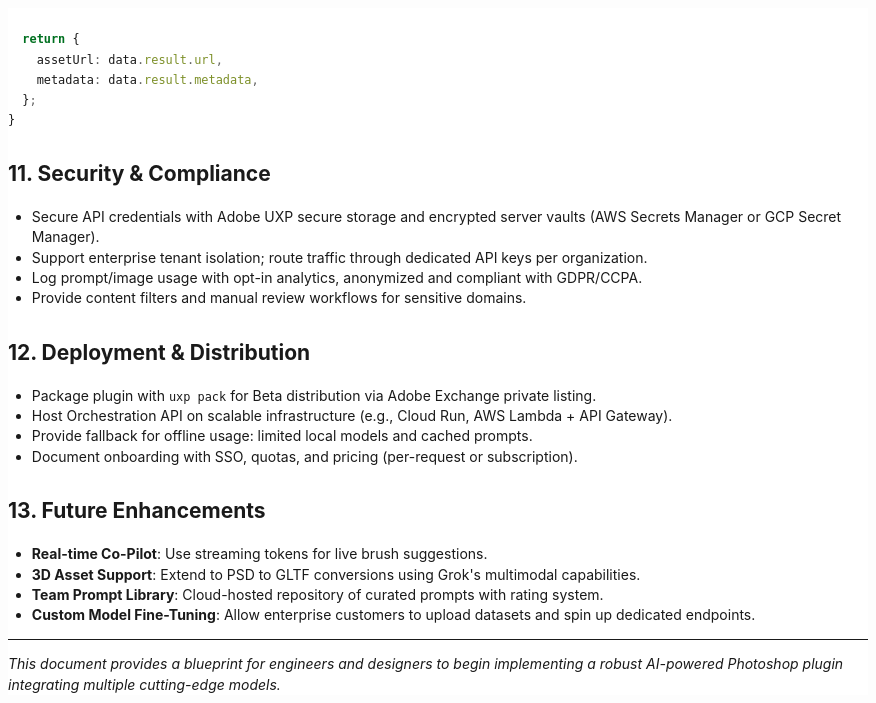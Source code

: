 ```typescript

  return {
    assetUrl: data.result.url,
    metadata: data.result.metadata,
  };
}
```

## 11. Security & Compliance
- Secure API credentials with Adobe UXP secure storage and encrypted server vaults (AWS Secrets Manager or GCP Secret Manager).
- Support enterprise tenant isolation; route traffic through dedicated API keys per organization.
- Log prompt/image usage with opt-in analytics, anonymized and compliant with GDPR/CCPA.
- Provide content filters and manual review workflows for sensitive domains.

## 12. Deployment & Distribution
- Package plugin with `uxp pack` for Beta distribution via Adobe Exchange private listing.
- Host Orchestration API on scalable infrastructure (e.g., Cloud Run, AWS Lambda + API Gateway).
- Provide fallback for offline usage: limited local models and cached prompts.
- Document onboarding with SSO, quotas, and pricing (per-request or subscription).

## 13. Future Enhancements
- **Real-time Co-Pilot**: Use streaming tokens for live brush suggestions.
- **3D Asset Support**: Extend to PSD to GLTF conversions using Grok's multimodal capabilities.
- **Team Prompt Library**: Cloud-hosted repository of curated prompts with rating system.
- **Custom Model Fine-Tuning**: Allow enterprise customers to upload datasets and spin up dedicated endpoints.

---
*This document provides a blueprint for engineers and designers to begin implementing a robust AI-powered Photoshop plugin integrating multiple cutting-edge models.*
